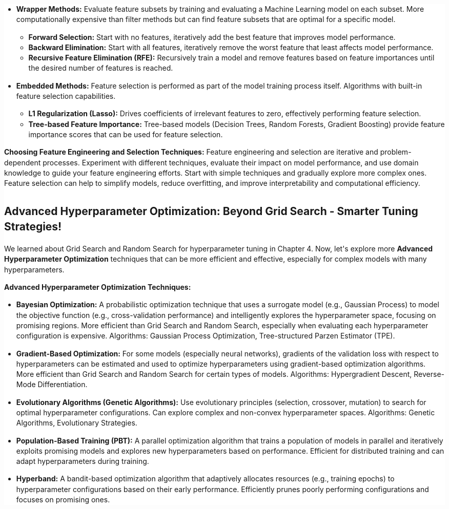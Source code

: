 *   **Wrapper Methods:**  Evaluate feature subsets by training and evaluating a Machine Learning model on each subset.  More computationally expensive than filter methods but can find feature subsets that are optimal for a specific model.
    *   **Forward Selection:**  Start with no features, iteratively add the best feature that improves model performance.
    *   **Backward Elimination:**  Start with all features, iteratively remove the worst feature that least affects model performance.
    *   **Recursive Feature Elimination (RFE):**  Recursively train a model and remove features based on feature importances until the desired number of features is reached.

*   **Embedded Methods:**  Feature selection is performed as part of the model training process itself.  Algorithms with built-in feature selection capabilities.
    *   **L1 Regularization (Lasso):**  Drives coefficients of irrelevant features to zero, effectively performing feature selection.
    *   **Tree-based Feature Importance:**  Tree-based models (Decision Trees, Random Forests, Gradient Boosting) provide feature importance scores that can be used for feature selection.

**Choosing Feature Engineering and Selection Techniques:**  Feature engineering and selection are iterative and problem-dependent processes.  Experiment with different techniques, evaluate their impact on model performance, and use domain knowledge to guide your feature engineering efforts.  Start with simple techniques and gradually explore more complex ones.  Feature selection can help to simplify models, reduce overfitting, and improve interpretability and computational efficiency.

## Advanced Hyperparameter Optimization:  Beyond Grid Search - Smarter Tuning Strategies!

We learned about Grid Search and Random Search for hyperparameter tuning in Chapter 4.  Now, let's explore more **Advanced Hyperparameter Optimization** techniques that can be more efficient and effective, especially for complex models with many hyperparameters.

**Advanced Hyperparameter Optimization Techniques:**

*   **Bayesian Optimization:**  A probabilistic optimization technique that uses a surrogate model (e.g., Gaussian Process) to model the objective function (e.g., cross-validation performance) and intelligently explores the hyperparameter space, focusing on promising regions.  More efficient than Grid Search and Random Search, especially when evaluating each hyperparameter configuration is expensive.  Algorithms: Gaussian Process Optimization, Tree-structured Parzen Estimator (TPE).

*   **Gradient-Based Optimization:**  For some models (especially neural networks), gradients of the validation loss with respect to hyperparameters can be estimated and used to optimize hyperparameters using gradient-based optimization algorithms.  More efficient than Grid Search and Random Search for certain types of models.  Algorithms: Hypergradient Descent, Reverse-Mode Differentiation.

*   **Evolutionary Algorithms (Genetic Algorithms):**  Use evolutionary principles (selection, crossover, mutation) to search for optimal hyperparameter configurations.  Can explore complex and non-convex hyperparameter spaces.  Algorithms: Genetic Algorithms, Evolutionary Strategies.

*   **Population-Based Training (PBT):**  A parallel optimization algorithm that trains a population of models in parallel and iteratively exploits promising models and explores new hyperparameters based on performance.  Efficient for distributed training and can adapt hyperparameters during training.

*   **Hyperband:**  A bandit-based optimization algorithm that adaptively allocates resources (e.g., training epochs) to hyperparameter configurations based on their early performance.  Efficiently prunes poorly performing configurations and focuses on promising ones.
